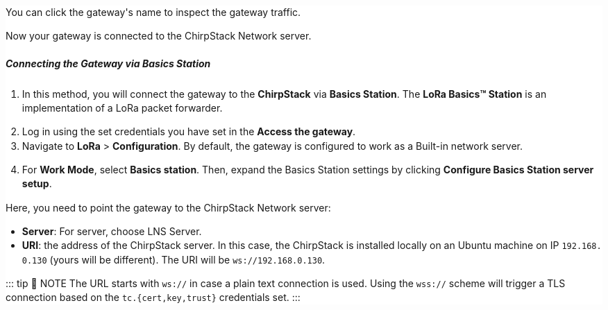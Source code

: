 <rk-img
  src="/assets/images/wisgate/rak7285/supported-lora-network-servers/chirpstack/20.registered-gateway.png"
  width="100%"
  caption="Registered gateway"
/>

You can click the gateway's name to inspect the gateway traffic.

<rk-img
  src="/assets/images/wisgate/rak7285/supported-lora-network-servers/chirpstack/21.gateway-details.png"
  width="100%"
  caption="Gateway details"
/>

Now your gateway is connected to the ChirpStack Network server.

##### Connecting the Gateway via Basics Station

1. In this method, you will connect the gateway to the **ChirpStack** via **Basics Station**. The **LoRa Basics™ Station** is an implementation of a LoRa packet forwarder.

<rk-img
  src="/assets/images/wisgate/rak7285/supported-lora-network-servers/chirpstack/22.login-page.png"
  width="100%"
  caption="Login page"
/>

2. Log in using the set credentials you have set in the **Access the gateway**.
3. Navigate to **LoRa** > **Configuration**. By default, the gateway is configured to work as a Built-in network server.

<rk-img
  src="/assets/images/wisgate/rak7285/supported-lora-network-servers/chirpstack/23.network.png"
  width="100%"
  caption="Network Server Settings"
/>

4. For **Work Mode**, select **Basics station**. Then, expand the Basics Station settings by clicking **Configure Basics Station server setup**.

<rk-img
  src="/assets/images/wisgate/rak7285/supported-lora-network-servers/chirpstack/24.basic-station.png"
  width="100%"
  caption="Setting Basics Station mode"
/>

Here, you need to point the gateway to the ChirpStack Network server:

- **Server**: For server, choose LNS Server.
- **URI**: the address of the ChirpStack server. In this case, the ChirpStack is installed locally on an Ubuntu machine on IP `192.168.0.130` (yours will be different). The URI will be `ws://192.168.0.130`.

::: tip 📝 NOTE
The URL starts with `ws://` in case a plain text connection is used. Using the `wss://` scheme will trigger a TLS connection based on the `tc.{cert,key,trust}` credentials set.
:::

